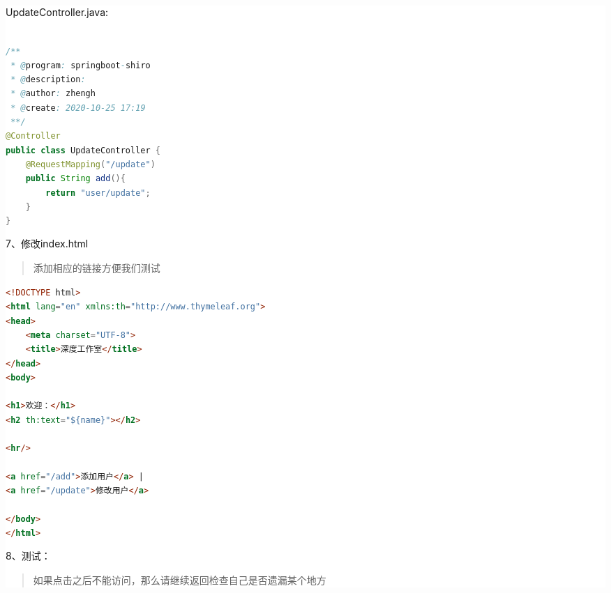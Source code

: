 

UpdateController.java:

```java

/**
 * @program: springboot-shiro
 * @description:
 * @author: zhengh
 * @create: 2020-10-25 17:19
 **/
@Controller
public class UpdateController {
    @RequestMapping("/update")
    public String add(){
        return "user/update";
    }
}

```



7、修改index.html

> 添加相应的链接方便我们测试



```html
<!DOCTYPE html>
<html lang="en" xmlns:th="http://www.thymeleaf.org">
<head>
    <meta charset="UTF-8">
    <title>深度工作室</title>
</head>
<body>

<h1>欢迎：</h1>
<h2 th:text="${name}"></h2>

<hr/>

<a href="/add">添加用户</a> |
<a href="/update">修改用户</a>

</body>
</html>
```



8、测试：

> 如果点击之后不能访问，那么请继续返回检查自己是否遗漏某个地方
